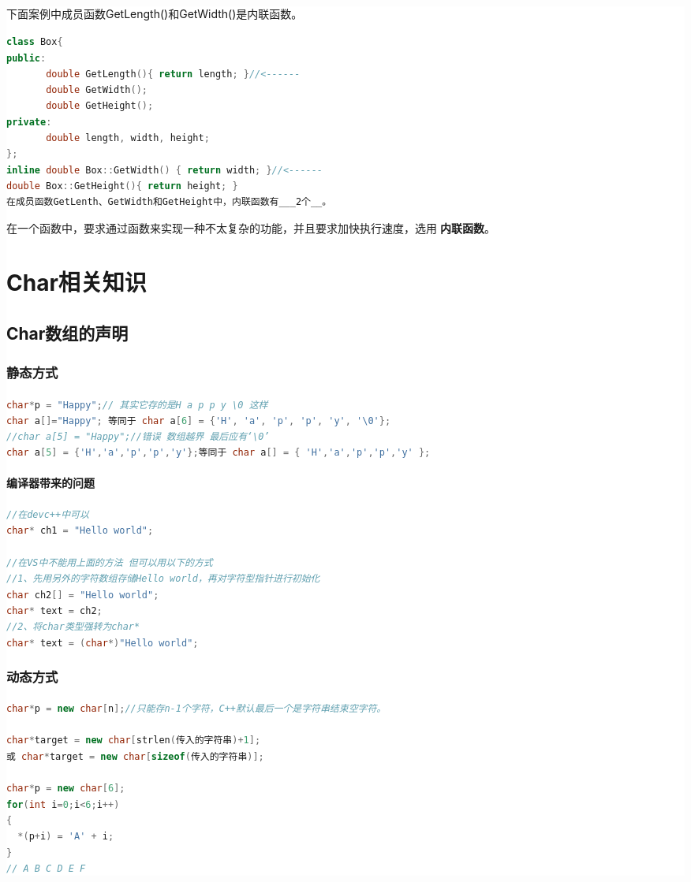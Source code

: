    下面案例中成员函数GetLength()和GetWidth()是内联函数。

   ```c++
   class Box{
   public:
          double GetLength(){ return length; }//<------
          double GetWidth();
          double GetHeight();
   private:
          double length, width, height;
   };
   inline double Box::GetWidth() { return width; }//<------
   double Box::GetHeight(){ return height; }
   在成员函数GetLenth、GetWidth和GetHeight中，内联函数有___2个__。
   ```

   在一个函数中，要求通过函数来实现一种不太复杂的功能，并且要求加快执行速度，选用 **内联函数**。



# Char相关知识

## Char数组的声明

### 静态方式

```c++
char*p = "Happy";// 其实它存的是H a p p y \0 这样
char a[]="Happy"; 等同于 char a[6] = {'H', 'a', 'p', 'p', 'y', '\0'};
//char a[5] = "Happy";//错误 数组越界 最后应有‘\0’
char a[5] = {'H','a','p','p','y'};等同于 char a[] = { 'H','a','p','p','y' };
```

#### 编译器带来的问题

```c++
//在devc++中可以
char* ch1 = "Hello world";

//在VS中不能用上面的方法 但可以用以下的方式
//1、先用另外的字符数组存储Hello world，再对字符型指针进行初始化
char ch2[] = "Hello world";
char* text = ch2;
//2、将char类型强转为char*
char* text = (char*)"Hello world";
```



### 动态方式

```c++
char*p = new char[n];//只能存n-1个字符，C++默认最后一个是字符串结束空字符。

char*target = new char[strlen(传入的字符串)+1];
或 char*target = new char[sizeof(传入的字符串)];

char*p = new char[6];
for(int i=0;i<6;i++)
{
  *(p+i) = 'A' + i;
}
// A B C D E F
```
